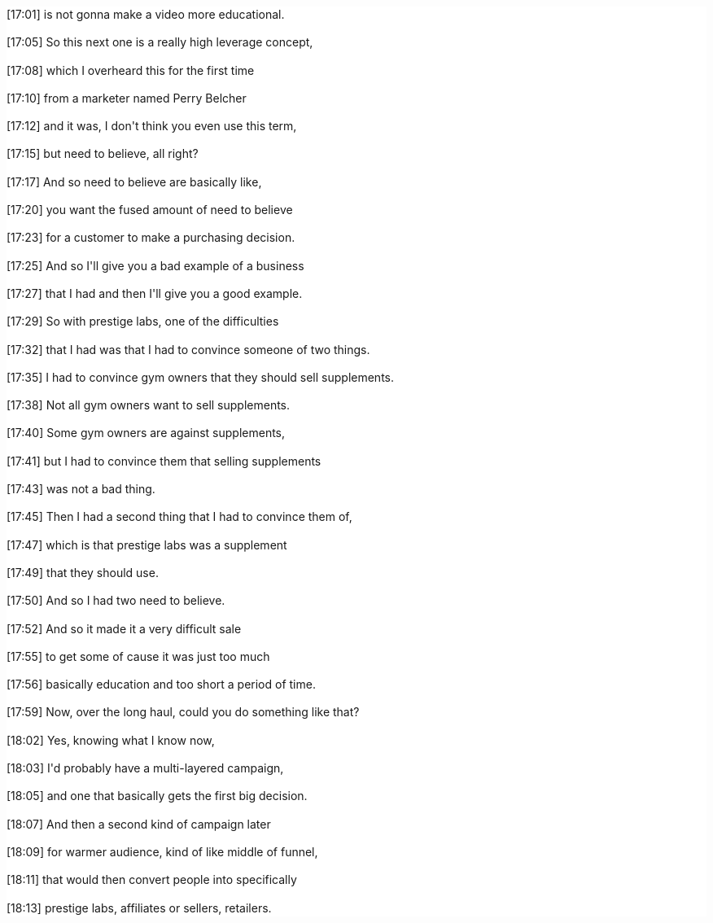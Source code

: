 [17:01] is not gonna make a video more educational.

[17:05] So this next one is a really high leverage concept,

[17:08] which I overheard this for the first time

[17:10] from a marketer named Perry Belcher

[17:12] and it was, I don't think you even use this term,

[17:15] but need to believe, all right?

[17:17] And so need to believe are basically like,

[17:20] you want the fused amount of need to believe

[17:23] for a customer to make a purchasing decision.

[17:25] And so I'll give you a bad example of a business

[17:27] that I had and then I'll give you a good example.

[17:29] So with prestige labs, one of the difficulties

[17:32] that I had was that I had to convince someone of two things.

[17:35] I had to convince gym owners that they should sell supplements.

[17:38] Not all gym owners want to sell supplements.

[17:40] Some gym owners are against supplements,

[17:41] but I had to convince them that selling supplements

[17:43] was not a bad thing.

[17:45] Then I had a second thing that I had to convince them of,

[17:47] which is that prestige labs was a supplement

[17:49] that they should use.

[17:50] And so I had two need to believe.

[17:52] And so it made it a very difficult sale

[17:55] to get some of cause it was just too much

[17:56] basically education and too short a period of time.

[17:59] Now, over the long haul, could you do something like that?

[18:02] Yes, knowing what I know now,

[18:03] I'd probably have a multi-layered campaign,

[18:05] and one that basically gets the first big decision.

[18:07] And then a second kind of campaign later

[18:09] for warmer audience, kind of like middle of funnel,

[18:11] that would then convert people into specifically

[18:13] prestige labs, affiliates or sellers, retailers.
